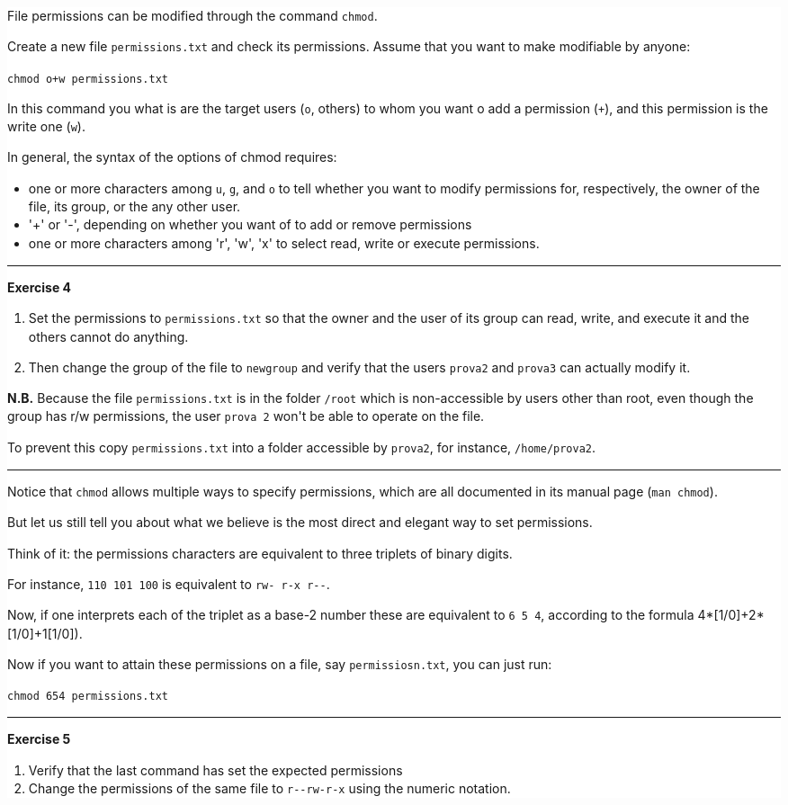 File permissions can be modified through the command `chmod`.

Create a new file `permissions.txt` and check its permissions. Assume that you want to make modifiable by anyone:

`chmod o+w permissions.txt`

In this command you what is are the target users (`o`, others) 
to whom you want o add a permission (`+`), and this permission is the write one (`w`).

In general, the syntax of the options of chmod requires:

- one or more characters among `u`, `g`, and `o` to tell whether you want to modify permissions for, respectively,
the owner of the file, its group, or the any other user.
- '+' or '-', depending on whether you want of to add or remove permissions
- one or more characters among 'r', 'w', 'x' to select read, write or execute permissions.

---------------
**Exercise 4**

1. Set the permissions to `permissions.txt`
 so that the owner and the user of its group can read, write, and execute it
  and the others cannot do anything.

2. Then change the group of the file to `newgroup` and verify that the users `prova2` and `prova3`
can actually modify it.

**N.B.** Because the file ``permissions.txt`` is in the folder `/root` which is non-accessible by users other than root,
even though the group has r/w permissions, the user `prova 2` won't be able to operate on the file.

To prevent this copy `permissions.txt` into a folder accessible by `prova2`, for instance,
`/home/prova2`.

---------------

Notice that `chmod` allows multiple ways to specify permissions, which are all documented in its manual page
(`man chmod`).

But let us still tell you about what we believe is the most direct and elegant way to set permissions.


Think of it: the permissions characters are equivalent to three triplets of binary digits.

For instance, `110 101 100` is equivalent to `rw- r-x r--`.

Now, if one interprets each of the triplet as a base-2 number these are equivalent to `6 5 4`, 
according to the formula 4*[1/0]+2*[1/0]+1[1/0]).

Now if you want to attain these permissions on a file, say `permissiosn.txt`, you can just run:

`chmod 654 permissions.txt`

------------
**Exercise 5**

1. Verify that the last command has set the expected permissions
2. Change the permissions of the same file to `r--rw-r-x` using the numeric notation.
